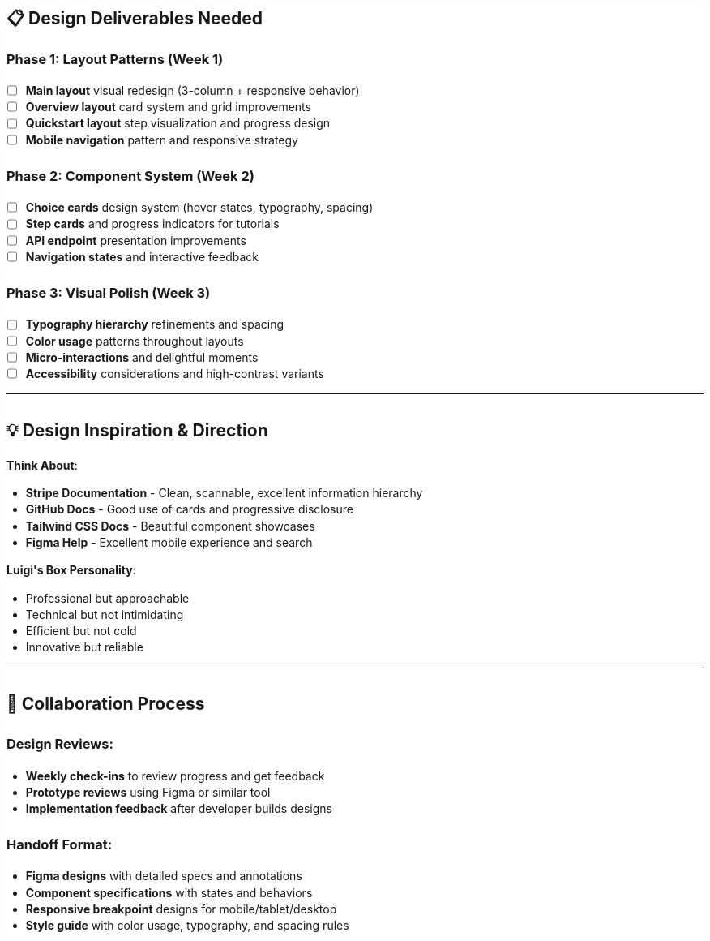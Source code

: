 
## 📋 Design Deliverables Needed

### Phase 1: Layout Patterns (Week 1)
- [ ] **Main layout** visual redesign (3-column + responsive behavior)
- [ ] **Overview layout** card system and grid improvements  
- [ ] **Quickstart layout** step visualization and progress design
- [ ] **Mobile navigation** pattern and responsive strategy

### Phase 2: Component System (Week 2)  
- [ ] **Choice cards** design system (hover states, typography, spacing)
- [ ] **Step cards** and progress indicators for tutorials
- [ ] **API endpoint** presentation improvements
- [ ] **Navigation states** and interactive feedback

### Phase 3: Visual Polish (Week 3)
- [ ] **Typography hierarchy** refinements and spacing
- [ ] **Color usage** patterns throughout layouts
- [ ] **Micro-interactions** and delightful moments
- [ ] **Accessibility** considerations and high-contrast variants

---

## 💡 Design Inspiration & Direction

**Think About**:
- **Stripe Documentation** - Clean, scannable, excellent information hierarchy
- **GitHub Docs** - Good use of cards and progressive disclosure  
- **Tailwind CSS Docs** - Beautiful component showcases
- **Figma Help** - Excellent mobile experience and search

**Luigi's Box Personality**:
- Professional but approachable
- Technical but not intimidating  
- Efficient but not cold
- Innovative but reliable

---

## 🤝 Collaboration Process

### Design Reviews:
- **Weekly check-ins** to review progress and get feedback
- **Prototype reviews** using Figma or similar tool
- **Implementation feedback** after developer builds designs

### Handoff Format:
- **Figma designs** with detailed specs and annotations  
- **Component specifications** with states and behaviors
- **Responsive breakpoint** designs for mobile/tablet/desktop
- **Style guide** with color usage, typography, and spacing rules
